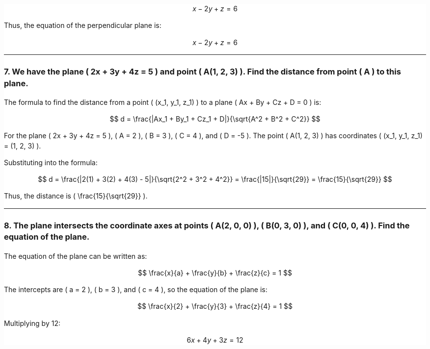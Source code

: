 $$
x - 2y + z = 6
$$

Thus, the equation of the perpendicular plane is:

$$
x - 2y + z = 6
$$

---

### 7. We have the plane \( 2x + 3y + 4z = 5 \) and point \( A(1, 2, 3) \). Find the distance from point \( A \) to this plane.

The formula to find the distance from a point \( (x_1, y_1, z_1) \) to a plane \( Ax + By + Cz + D = 0 \) is:

$$
d = \frac{|Ax_1 + By_1 + Cz_1 + D|}{\sqrt{A^2 + B^2 + C^2}}
$$

For the plane \( 2x + 3y + 4z = 5 \), \( A = 2 \), \( B = 3 \), \( C = 4 \), and \( D = -5 \). The point \( A(1, 2, 3) \) has coordinates \( (x_1, y_1, z_1) = (1, 2, 3) \).

Substituting into the formula:

$$
d = \frac{|2(1) + 3(2) + 4(3) - 5|}{\sqrt{2^2 + 3^2 + 4^2}} = \frac{|15|}{\sqrt{29}} = \frac{15}{\sqrt{29}}
$$

Thus, the distance is \( \frac{15}{\sqrt{29}} \).

---

### 8. The plane intersects the coordinate axes at points \( A(2, 0, 0) \), \( B(0, 3, 0) \), and \( C(0, 0, 4) \). Find the equation of the plane.

The equation of the plane can be written as:

$$
\frac{x}{a} + \frac{y}{b} + \frac{z}{c} = 1
$$

The intercepts are \( a = 2 \), \( b = 3 \), and \( c = 4 \), so the equation of the plane is:

$$
\frac{x}{2} + \frac{y}{3} + \frac{z}{4} = 1
$$

Multiplying by 12:

$$
6x + 4y + 3z = 12
$$
